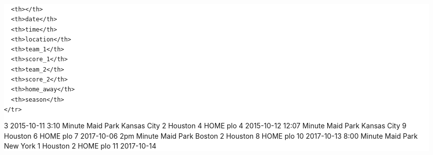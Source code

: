       <th></th>
      <th>date</th>
      <th>time</th>
      <th>location</th>
      <th>team_1</th>
      <th>score_1</th>
      <th>team_2</th>
      <th>score_2</th>
      <th>home_away</th>
      <th>season</th>
    </tr>
  </thead>
  <tbody>
    <tr>
      <th>3</th>
      <td>2015-10-11</td>
      <td>3:10</td>
      <td>Minute Maid Park</td>
      <td>Kansas City</td>
      <td>2</td>
      <td>Houston</td>
      <td>4</td>
      <td>HOME</td>
      <td>plo</td>
    </tr>
    <tr>
      <th>4</th>
      <td>2015-10-12</td>
      <td>12:07</td>
      <td>Minute Maid Park</td>
      <td>Kansas City</td>
      <td>9</td>
      <td>Houston</td>
      <td>6</td>
      <td>HOME</td>
      <td>plo</td>
    </tr>
    <tr>
      <th>7</th>
      <td>2017-10-06</td>
      <td>2pm</td>
      <td>Minute Maid Park</td>
      <td>Boston</td>
      <td>2</td>
      <td>Houston</td>
      <td>8</td>
      <td>HOME</td>
      <td>plo</td>
    </tr>
    <tr>
      <th>10</th>
      <td>2017-10-13</td>
      <td>8:00</td>
      <td>Minute Maid Park</td>
      <td>New York</td>
      <td>1</td>
      <td>Houston</td>
      <td>2</td>
      <td>HOME</td>
      <td>plo</td>
    </tr>
    <tr>
      <th>11</th>
      <td>2017-10-14</td>